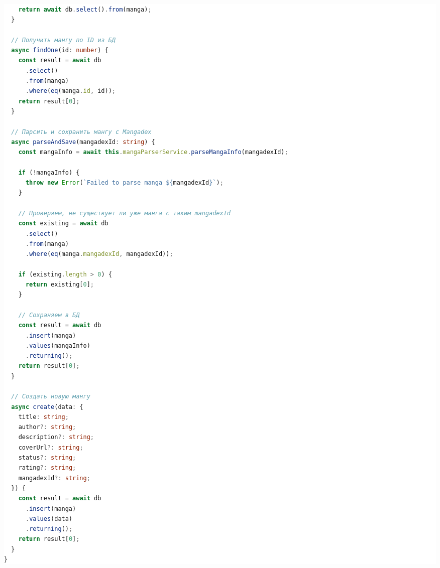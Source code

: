 ```typescript
    return await db.select().from(manga);
  }

  // Получить мангу по ID из БД
  async findOne(id: number) {
    const result = await db
      .select()
      .from(manga)
      .where(eq(manga.id, id));
    return result[0];
  }

  // Парсить и сохранить мангу с Mangadex
  async parseAndSave(mangadexId: string) {
    const mangaInfo = await this.mangaParserService.parseMangaInfo(mangadexId);
    
    if (!mangaInfo) {
      throw new Error(`Failed to parse manga ${mangadexId}`);
    }

    // Проверяем, не существует ли уже манга с таким mangadexId
    const existing = await db
      .select()
      .from(manga)
      .where(eq(manga.mangadexId, mangadexId));

    if (existing.length > 0) {
      return existing[0];
    }

    // Сохраняем в БД
    const result = await db
      .insert(manga)
      .values(mangaInfo)
      .returning();
    return result[0];
  }

  // Создать новую мангу
  async create(data: { 
    title: string; 
    author?: string; 
    description?: string; 
    coverUrl?: string; 
    status?: string; 
    rating?: string; 
    mangadexId?: string;
  }) {
    const result = await db
      .insert(manga)
      .values(data)
      .returning();
    return result[0];
  }
}
```

